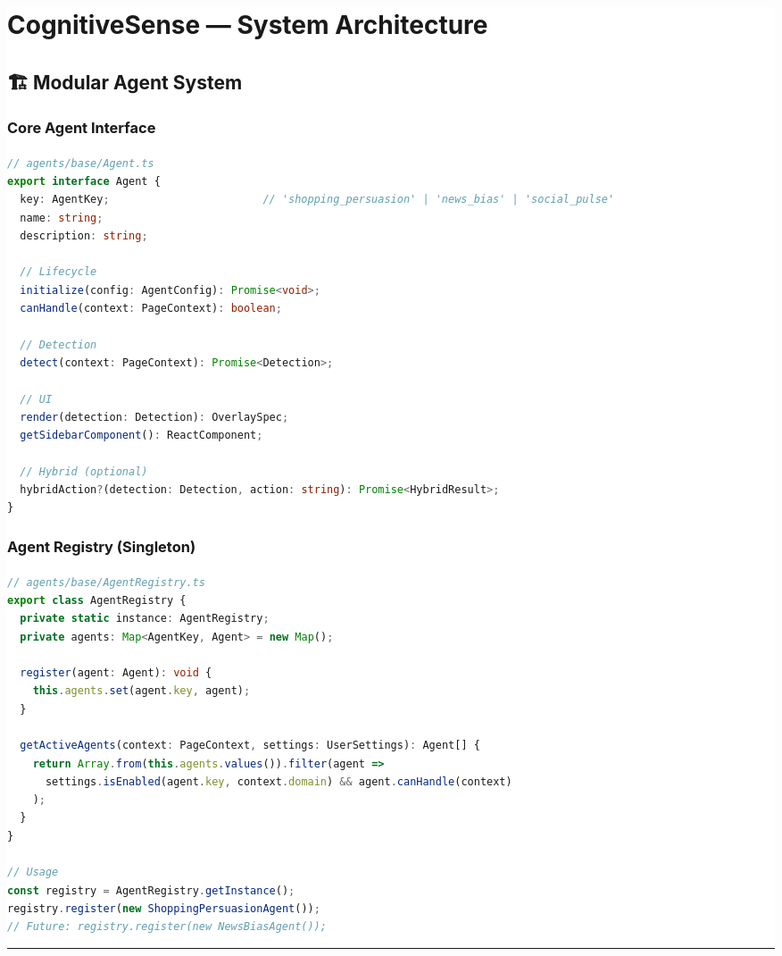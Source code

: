 # CognitiveSense — System Architecture

## 🏗️ Modular Agent System

### Core Agent Interface

```typescript
// agents/base/Agent.ts
export interface Agent {
  key: AgentKey;                        // 'shopping_persuasion' | 'news_bias' | 'social_pulse'
  name: string;
  description: string;
  
  // Lifecycle
  initialize(config: AgentConfig): Promise<void>;
  canHandle(context: PageContext): boolean;
  
  // Detection
  detect(context: PageContext): Promise<Detection>;
  
  // UI
  render(detection: Detection): OverlaySpec;
  getSidebarComponent(): ReactComponent;
  
  // Hybrid (optional)
  hybridAction?(detection: Detection, action: string): Promise<HybridResult>;
}
```

### Agent Registry (Singleton)

```typescript
// agents/base/AgentRegistry.ts
export class AgentRegistry {
  private static instance: AgentRegistry;
  private agents: Map<AgentKey, Agent> = new Map();
  
  register(agent: Agent): void {
    this.agents.set(agent.key, agent);
  }
  
  getActiveAgents(context: PageContext, settings: UserSettings): Agent[] {
    return Array.from(this.agents.values()).filter(agent =>
      settings.isEnabled(agent.key, context.domain) && agent.canHandle(context)
    );
  }
}

// Usage
const registry = AgentRegistry.getInstance();
registry.register(new ShoppingPersuasionAgent());
// Future: registry.register(new NewsBiasAgent());
```

---